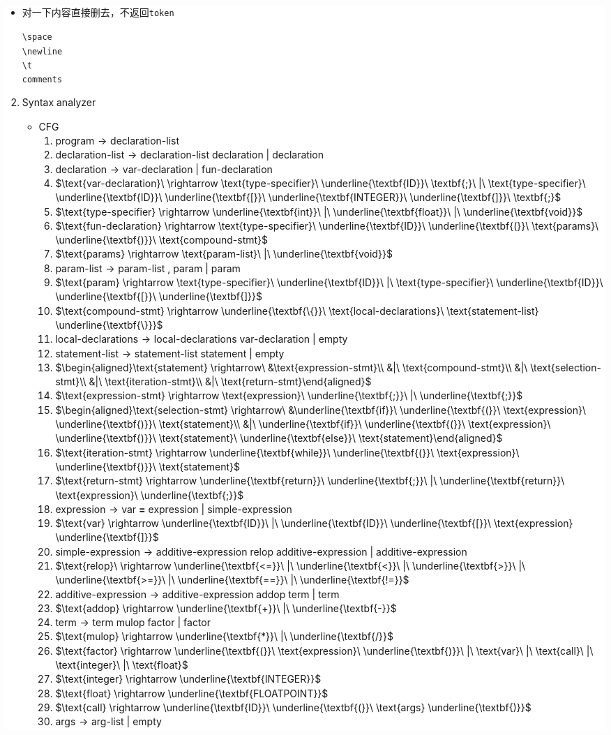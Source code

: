    * 对一下内容直接删去，不返回`token`

     ```
     \space
     \newline
     \t
     comments
     ```

2. Syntax analyzer

   * CFG
      1. $`\text{program} \rightarrow \text{declaration-list}`$
      2. $`\text{declaration-list} \rightarrow \text{declaration-list}\ \text{declaration}\ |\ \text{declaration}`$
      3. $`\text{declaration} \rightarrow \text{var-declaration}\ |\ \text{fun-declaration}`$
      4. $`\text{var-declaration}\ \rightarrow \text{type-specifier}\ \underline{\textbf{ID}}\ \textbf{;}\ |\ \text{type-specifier}\ \underline{\textbf{ID}}\ \underline{\textbf{[}}\ \underline{\textbf{INTEGER}}\ \underline{\textbf{]}}\ \textbf{;}`$
      5. $`\text{type-specifier} \rightarrow \underline{\textbf{int}}\ |\ \underline{\textbf{float}}\ |\ \underline{\textbf{void}}`$
      6. $`\text{fun-declaration} \rightarrow \text{type-specifier}\ \underline{\textbf{ID}}\ \underline{\textbf{(}}\ \text{params}\ \underline{\textbf{)}}\ \text{compound-stmt}`$
      7. $`\text{params} \rightarrow \text{param-list}\ |\ \underline{\textbf{void}}`$
      8. $`\text{param-list} \rightarrow \text{param-list}\ ,\ \text{param}\ |\ \text{param}`$
      9. $`\text{param} \rightarrow \text{type-specifier}\ \underline{\textbf{ID}}\ |\ \text{type-specifier}\ \underline{\textbf{ID}}\ \underline{\textbf{[}}\ \underline{\textbf{]}}`$
      10. $`\text{compound-stmt} \rightarrow \underline{\textbf{\{}}\ \text{local-declarations}\ \text{statement-list} \underline{\textbf{\}}}`$
      11. $`\text{local-declarations} \rightarrow \text{local-declarations var-declaration}\ |\ \text{empty}`$
      12. $`\text{statement-list} \rightarrow \text{statement-list}\ \text{statement}\ |\ \text{empty}`$
      13. $`\begin{aligned}\text{statement} \rightarrow\ &\text{expression-stmt}\\ &|\ \text{compound-stmt}\\ &|\ \text{selection-stmt}\\ &|\ \text{iteration-stmt}\\ &|\ \text{return-stmt}\end{aligned}`$
      14. $`\text{expression-stmt} \rightarrow \text{expression}\ \underline{\textbf{;}}\ |\ \underline{\textbf{;}}`$
      15. $`\begin{aligned}\text{selection-stmt} \rightarrow\ &\underline{\textbf{if}}\ \underline{\textbf{(}}\ \text{expression}\ \underline{\textbf{)}}\ \text{statement}\\ &|\ \underline{\textbf{if}}\ \underline{\textbf{(}}\ \text{expression}\ \underline{\textbf{)}}\ \text{statement}\ \underline{\textbf{else}}\ \text{statement}\end{aligned}`$
      16. $`\text{iteration-stmt} \rightarrow \underline{\textbf{while}}\ \underline{\textbf{(}}\ \text{expression}\ \underline{\textbf{)}}\ \text{statement}`$
      17. $`\text{return-stmt} \rightarrow \underline{\textbf{return}}\ \underline{\textbf{;}}\ |\ \underline{\textbf{return}}\ \text{expression}\ \underline{\textbf{;}}`$
      18. $`\text{expression} \rightarrow \text{var}\ \textbf{=}\ \text{expression}\ |\ \text{simple-expression}`$
      19. $`\text{var} \rightarrow \underline{\textbf{ID}}\ |\ \underline{\textbf{ID}}\ \underline{\textbf{[}}\ \text{expression} \underline{\textbf{]}}`$
      20. $`\text{simple-expression} \rightarrow \text{additive-expression}\ \text{relop}\ \text{additive-expression}\ |\ \text{additive-expression}`$
      21. $`\text{relop}\ \rightarrow \underline{\textbf{<=}}\ |\ \underline{\textbf{<}}\ |\ \underline{\textbf{>}}\ |\ \underline{\textbf{>=}}\ |\ \underline{\textbf{==}}\ |\ \underline{\textbf{!=}}`$
      22. $`\text{additive-expression} \rightarrow \text{additive-expression}\ \text{addop}\ \text{term}\ |\ \text{term}`$
      23. $`\text{addop} \rightarrow \underline{\textbf{+}}\ |\ \underline{\textbf{-}}`$
      24. $`\text{term} \rightarrow \text{term}\ \text{mulop}\ \text{factor}\ |\ \text{factor}`$
      25. $`\text{mulop} \rightarrow \underline{\textbf{*}}\ |\ \underline{\textbf{/}}`$
      26. $`\text{factor} \rightarrow \underline{\textbf{(}}\ \text{expression}\ \underline{\textbf{)}}\ |\ \text{var}\ |\ \text{call}\ |\ \text{integer}\ |\ \text{float}`$
      27. $`\text{integer} \rightarrow \underline{\textbf{INTEGER}}`$
      28. $`\text{float} \rightarrow \underline{\textbf{FLOATPOINT}}`$
      29. $`\text{call} \rightarrow \underline{\textbf{ID}}\ \underline{\textbf{(}}\ \text{args} \underline{\textbf{)}}`$
      30. $`\text{args} \rightarrow \text{arg-list}\ |\ \text{empty}`$